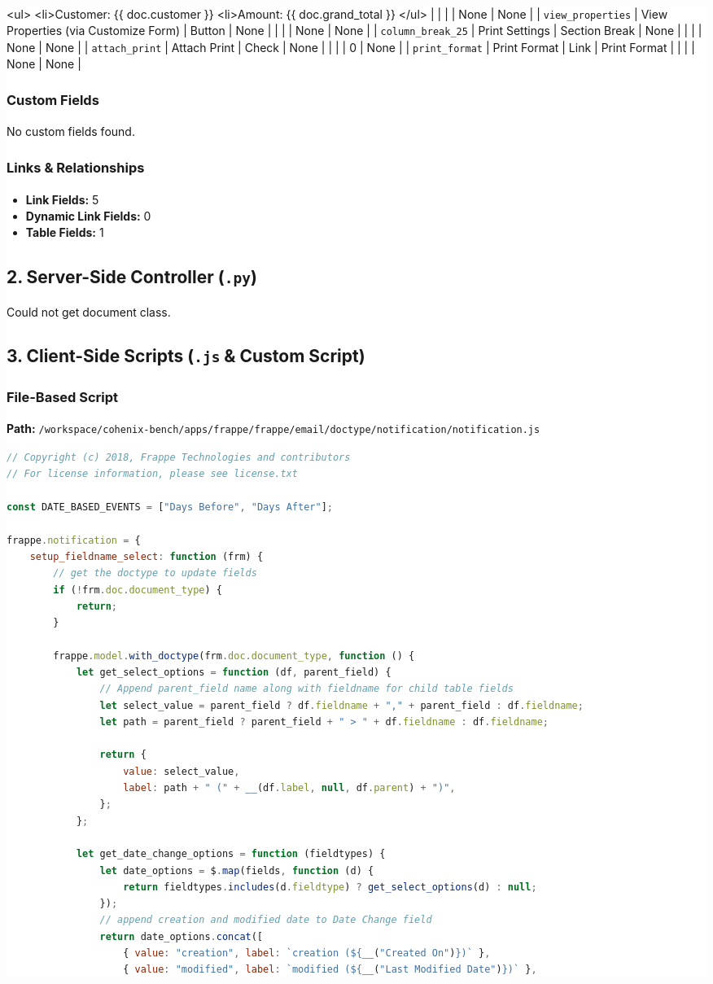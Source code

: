&lt;ul&gt;
&lt;li&gt;Customer: {{ doc.customer }}
&lt;li&gt;Amount: {{ doc.grand_total }}
&lt;/ul&gt;
</pre> |  |  |  | None | None |
| `view_properties` | View Properties (via Customize Form) | Button | None |  |  |  | None | None |
| `column_break_25` | Print Settings | Section Break | None |  |  |  | None | None |
| `attach_print` | Attach Print | Check | None |  |  |  | 0 | None |
| `print_format` | Print Format | Link | Print Format |  |  |  | None | None |


### Custom Fields
No custom fields found.


### Links & Relationships
- **Link Fields:** 5
- **Dynamic Link Fields:** 0
- **Table Fields:** 1

## 2. Server-Side Controller (`.py`)
Could not get document class.


## 3. Client-Side Scripts (`.js` & Custom Script)
### File-Based Script
**Path:** `/workspace/cohenix-bench/apps/frappe/frappe/email/doctype/notification/notification.js`
```javascript
// Copyright (c) 2018, Frappe Technologies and contributors
// For license information, please see license.txt

const DATE_BASED_EVENTS = ["Days Before", "Days After"];

frappe.notification = {
	setup_fieldname_select: function (frm) {
		// get the doctype to update fields
		if (!frm.doc.document_type) {
			return;
		}

		frappe.model.with_doctype(frm.doc.document_type, function () {
			let get_select_options = function (df, parent_field) {
				// Append parent_field name along with fieldname for child table fields
				let select_value = parent_field ? df.fieldname + "," + parent_field : df.fieldname;
				let path = parent_field ? parent_field + " > " + df.fieldname : df.fieldname;

				return {
					value: select_value,
					label: path + " (" + __(df.label, null, df.parent) + ")",
				};
			};

			let get_date_change_options = function (fieldtypes) {
				let date_options = $.map(fields, function (d) {
					return fieldtypes.includes(d.fieldtype) ? get_select_options(d) : null;
				});
				// append creation and modified date to Date Change field
				return date_options.concat([
					{ value: "creation", label: `creation (${__("Created On")})` },
					{ value: "modified", label: `modified (${__("Last Modified Date")})` },
```